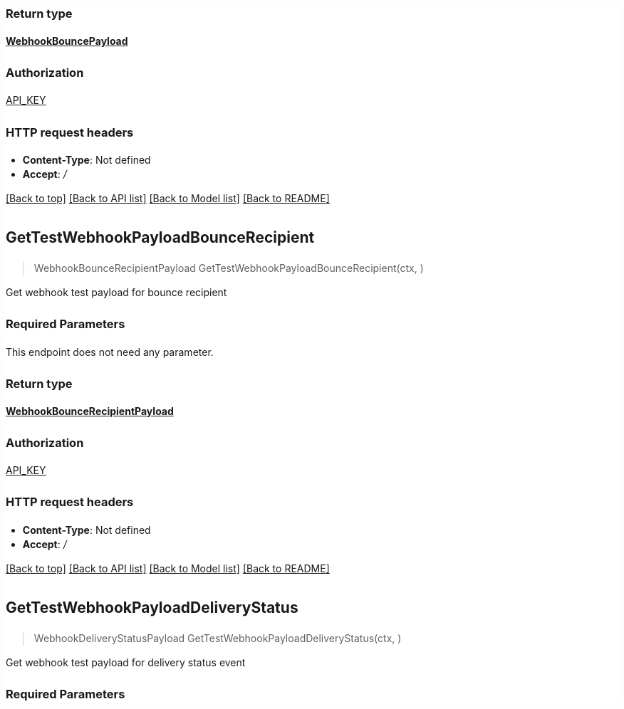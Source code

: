 ### Return type

[**WebhookBouncePayload**](WebhookBouncePayload)

### Authorization

[API_KEY](../README#API_KEY)

### HTTP request headers

- **Content-Type**: Not defined
- **Accept**: */*

[[Back to top]](#) [[Back to API list]](../README#documentation-for-api-endpoints)
[[Back to Model list]](../README#documentation-for-models)
[[Back to README]](../README)


## GetTestWebhookPayloadBounceRecipient

> WebhookBounceRecipientPayload GetTestWebhookPayloadBounceRecipient(ctx, )



Get webhook test payload for bounce recipient

### Required Parameters

This endpoint does not need any parameter.

### Return type

[**WebhookBounceRecipientPayload**](WebhookBounceRecipientPayload)

### Authorization

[API_KEY](../README#API_KEY)

### HTTP request headers

- **Content-Type**: Not defined
- **Accept**: */*

[[Back to top]](#) [[Back to API list]](../README#documentation-for-api-endpoints)
[[Back to Model list]](../README#documentation-for-models)
[[Back to README]](../README)


## GetTestWebhookPayloadDeliveryStatus

> WebhookDeliveryStatusPayload GetTestWebhookPayloadDeliveryStatus(ctx, )

Get webhook test payload for delivery status event

### Required Parameters
